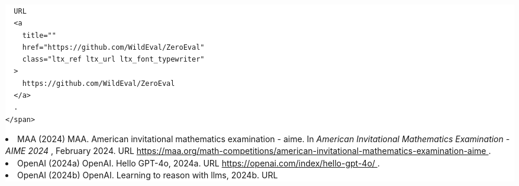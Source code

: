       URL
      <a
        title=""
        href="https://github.com/WildEval/ZeroEval"
        class="ltx_ref ltx_url ltx_font_typewriter"
      >
        https://github.com/WildEval/ZeroEval
      </a>
      .
    </span>
  </li>
  <li id="bib.bib20" class="ltx_bibitem">
    <span class="ltx_tag ltx_role_refnum ltx_tag_bibitem">
      MAA (2024)
    </span>
    <span class="ltx_bibblock">MAA.</span>
    <span class="ltx_bibblock">
      American invitational mathematics examination - aime.
    </span>
    <span class="ltx_bibblock">
      In
      <em id="bib.bib20.1.1" class="ltx_emph ltx_font_italic">
        American Invitational Mathematics Examination - AIME 2024
      </em>
      , February 2024.
    </span>
    <span class="ltx_bibblock">
      URL
      <a
        title=""
        href="https://maa.org/math-competitions/american-invitational-mathematics-examination-aime"
        class="ltx_ref ltx_url ltx_font_typewriter"
      >
        https://maa.org/math-competitions/american-invitational-mathematics-examination-aime
      </a>
      .
    </span>
  </li>
  <li id="bib.bib21" class="ltx_bibitem">
    <span class="ltx_tag ltx_role_refnum ltx_tag_bibitem">
      OpenAI (2024a)
    </span>
    <span class="ltx_bibblock">OpenAI.</span>
    <span class="ltx_bibblock">Hello GPT-4o, 2024a.</span>
    <span class="ltx_bibblock">
      URL
      <a
        title=""
        href="https://openai.com/index/hello-gpt-4o/"
        class="ltx_ref ltx_url ltx_font_typewriter"
      >
        https://openai.com/index/hello-gpt-4o/
      </a>
      .
    </span>
  </li>
  <li id="bib.bib22" class="ltx_bibitem">
    <span class="ltx_tag ltx_role_refnum ltx_tag_bibitem">
      OpenAI (2024b)
    </span>
    <span class="ltx_bibblock">OpenAI.</span>
    <span class="ltx_bibblock">Learning to reason with llms, 2024b.</span>
    <span class="ltx_bibblock">
      URL